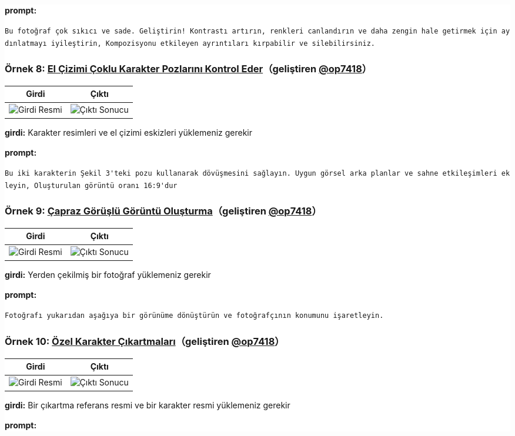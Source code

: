 **prompt:**

```
Bu fotoğraf çok sıkıcı ve sade. Geliştirin! Kontrastı artırın, renkleri canlandırın ve daha zengin hale getirmek için aydınlatmayı iyileştirin, Kompozisyonu etkileyen ayrıntıları kırpabilir ve silebilirsiniz.
```


### Örnek 8: [El Çizimi Çoklu Karakter Pozlarını Kontrol Eder](https://x.com/op7418/status/1960536717242573181)（geliştiren [@op7418](https://x.com/op7418)）

| Girdi | Çıktı |
|:---:|:---:|
| <img src="images/case8/input.jpg" width="300" alt="Girdi Resmi"> | <img src="images/case8/output.jpg" width="300" alt="Çıktı Sonucu"> |


**girdi:** Karakter resimleri ve el çizimi eskizleri yüklemeniz gerekir

**prompt:**

```
Bu iki karakterin Şekil 3'teki pozu kullanarak dövüşmesini sağlayın. Uygun görsel arka planlar ve sahne etkileşimleri ekleyin, Oluşturulan görüntü oranı 16:9'dur
```


### Örnek 9: [Çapraz Görüşlü Görüntü Oluşturma](https://x.com/op7418/status/1960896630586310656)（geliştiren [@op7418](https://x.com/op7418)）

| Girdi | Çıktı |
|:---:|:---:|
| <img src="images/case9/input.jpg" width="300" alt="Girdi Resmi"> | <img src="images/case9/output.jpg" width="300" alt="Çıktı Sonucu"> |


**girdi:** Yerden çekilmiş bir fotoğraf yüklemeniz gerekir

**prompt:**

```
Fotoğrafı yukarıdan aşağıya bir görünüme dönüştürün ve fotoğrafçının konumunu işaretleyin.
```


### Örnek 10: [Özel Karakter Çıkartmaları](https://x.com/op7418/status/1960385812132192509)（geliştiren [@op7418](https://x.com/op7418)）

| Girdi | Çıktı |
|:---:|:---:|
| <img src="images/case10/input.jpg" width="300" alt="Girdi Resmi"> | <img src="images/case10/output.jpg" width="300" alt="Çıktı Sonucu"> |


**girdi:** Bir çıkartma referans resmi ve bir karakter resmi yüklemeniz gerekir

**prompt:**
